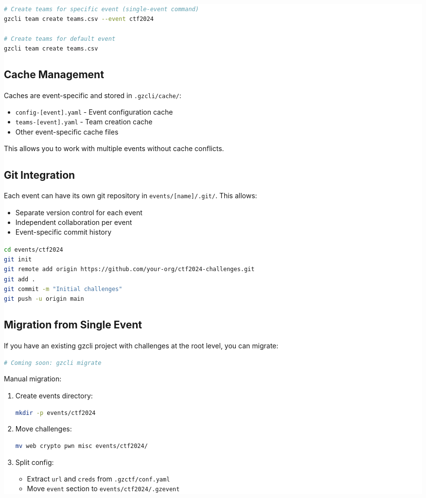 ```bash
# Create teams for specific event (single-event command)
gzcli team create teams.csv --event ctf2024

# Create teams for default event
gzcli team create teams.csv
```

## Cache Management

Caches are event-specific and stored in `.gzcli/cache/`:

- `config-[event].yaml` - Event configuration cache
- `teams-[event].yaml` - Team creation cache
- Other event-specific cache files

This allows you to work with multiple events without cache conflicts.

## Git Integration

Each event can have its own git repository in `events/[name]/.git/`. This allows:

- Separate version control for each event
- Independent collaboration per event
- Event-specific commit history

```bash
cd events/ctf2024
git init
git remote add origin https://github.com/your-org/ctf2024-challenges.git
git add .
git commit -m "Initial challenges"
git push -u origin main
```

## Migration from Single Event

If you have an existing gzcli project with challenges at the root level, you can migrate:

```bash
# Coming soon: gzcli migrate
```

Manual migration:

1. Create events directory:
   ```bash
   mkdir -p events/ctf2024
   ```

2. Move challenges:
   ```bash
   mv web crypto pwn misc events/ctf2024/
   ```

3. Split config:
   - Extract `url` and `creds` from `.gzctf/conf.yaml`
   - Move `event` section to `events/ctf2024/.gzevent`

